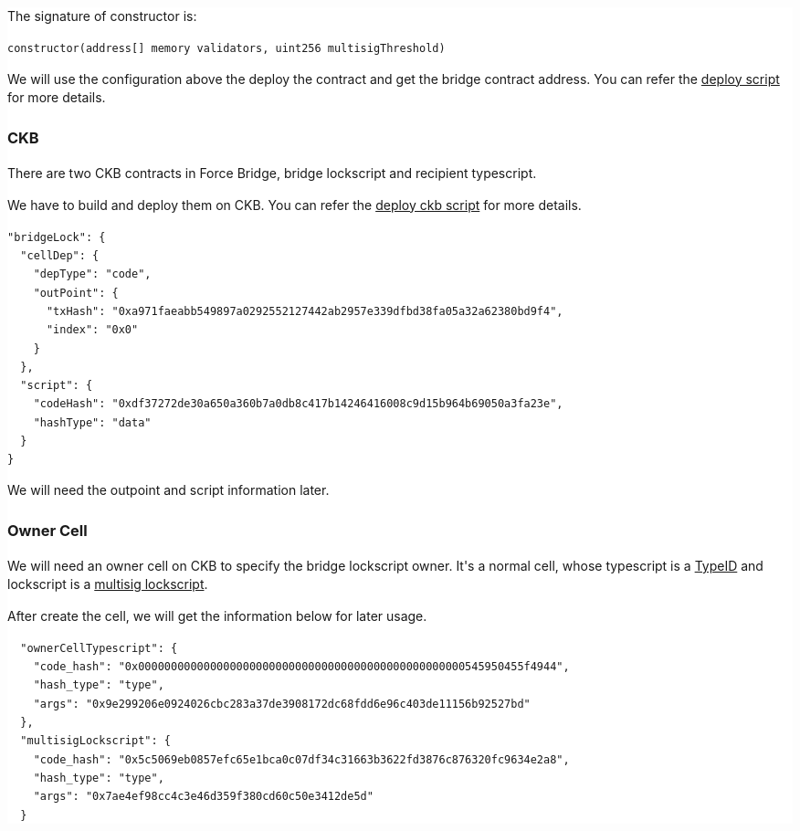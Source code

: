 The signature of constructor is:

```
constructor(address[] memory validators, uint256 multisigThreshold)
```

We will use the configuration above the deploy the contract and get the bridge contract address.
You can refer the [deploy script](https://github.com/nervosnetwork/force-bridge/blob/b6ea811ac4/eth-contracts/scripts/deploy.js) for more details.

### CKB

There are two CKB contracts in Force Bridge, bridge lockscript and recipient typescript.

We have to build and deploy them on CKB. You can refer the [deploy ckb script](https://github.com/nervosnetwork/force-bridge/blob/b6ea811ac4/offchain-modules/packages/scripts/src/deploy_ckb.ts) for more details.

```
"bridgeLock": {
  "cellDep": {
    "depType": "code",
    "outPoint": {
      "txHash": "0xa971faeabb549897a0292552127442ab2957e339dfbd38fa05a32a62380bd9f4",
      "index": "0x0"
    }
  },
  "script": {
    "codeHash": "0xdf37272de30a650a360b7a0db8c417b14246416008c9d15b964b69050a3fa23e",
    "hashType": "data"
  }
}
```

We will need the outpoint and script information later.

### Owner Cell

We will need an owner cell on CKB to specify the bridge lockscript owner. It's a normal cell, whose typescript is a [TypeID](https://github.com/nervosnetwork/rfcs/blob/master/rfcs/0022-transaction-structure/0022-transaction-structure.md#type-id) and lockscript is a [multisig lockscript](https://github.com/nervosnetwork/ckb-system-scripts/blob/master/c/secp256k1_blake160_multisig_all.c).

After create the cell, we will get the information below for later usage.

```
  "ownerCellTypescript": {
    "code_hash": "0x00000000000000000000000000000000000000000000000000545950455f4944",
    "hash_type": "type",
    "args": "0x9e299206e0924026cbc283a37de3908172dc68fdd6e96c403de11156b92527bd"
  },
  "multisigLockscript": {
    "code_hash": "0x5c5069eb0857efc65e1bca0c07df34c31663b3622fd3876c876320fc9634e2a8",
    "hash_type": "type",
    "args": "0x7ae4ef98cc4c3e46d359f380cd60c50e3412de5d"
  }
```
